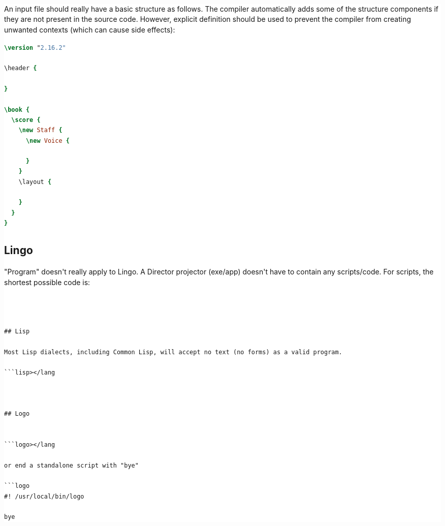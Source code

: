 
An input file should really have a basic structure as follows. The compiler automatically adds some of the structure components if they are not present in the source code. However, explicit definition should be used to prevent the compiler from creating unwanted contexts (which can cause side effects):


```lilypond
\version "2.16.2"

\header {

}

\book {
  \score {
    \new Staff {
      \new Voice {

      }
    }
    \layout {

    }
  }
}
```



## Lingo

"Program" doesn't really apply to Lingo. A Director projector (exe/app) doesn't have to contain any scripts/code. For scripts, the shortest possible code is:

```lingo></lang



## Lisp

Most Lisp dialects, including Common Lisp, will accept no text (no forms) as a valid program.

```lisp></lang



## Logo


```logo></lang

or end a standalone script with "bye"

```logo
#! /usr/local/bin/logo

bye
```
